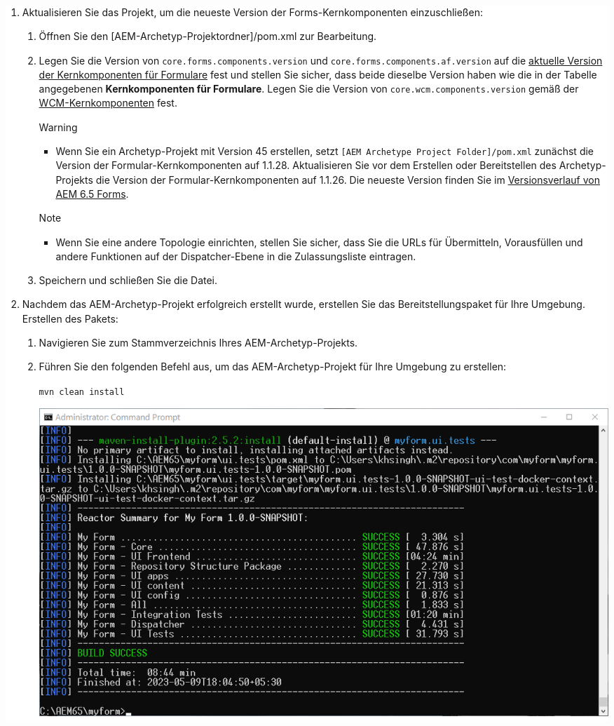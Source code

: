 1. Aktualisieren Sie das Projekt, um die neueste Version der Forms-Kernkomponenten einzuschließen:

   1. Öffnen Sie den [AEM-Archetyp-Projektordner]/pom.xml zur Bearbeitung.
   1. Legen Sie die Version von `core.forms.components.version` und `core.forms.components.af.version` auf die [aktuelle Version der Kernkomponenten für Formulare](https://experienceleague.adobe.com/de/docs/experience-manager-core-components/using/adaptive-forms/version#aem-as-form-version-history) fest und stellen Sie sicher, dass beide dieselbe Version haben wie die in der Tabelle angegebenen **Kernkomponenten für Formulare**. Legen Sie die Version von `core.wcm.components.version` gemäß der [WCM-Kernkomponenten](https://experienceleague.adobe.com/docs/experience-manager-core-components/using/versions.html?lang=de) fest.

      >[!WARNING]
      >
      >* Wenn Sie ein Archetyp-Projekt mit Version 45 erstellen, setzt `[AEM Archetype Project Folder]/pom.xml` zunächst die Version der Formular-Kernkomponenten auf 1.1.28. Aktualisieren Sie vor dem Erstellen oder Bereitstellen des Archetyp-Projekts die Version der Formular-Kernkomponenten auf 1.1.26. Die neueste Version finden Sie im [Versionsverlauf von AEM 6.5 Forms](https://experienceleague.adobe.com/de/docs/experience-manager-core-components/using/adaptive-forms/version#aem-as-form-version-history).

      >[!NOTE]
      >
      >* Wenn Sie eine andere Topologie einrichten, stellen Sie sicher, dass Sie die URLs für Übermitteln, Vorausfüllen und andere Funktionen auf der Dispatcher-Ebene in die Zulassungsliste eintragen.

   1. Speichern und schließen Sie die Datei.


1. Nachdem das AEM-Archetyp-Projekt erfolgreich erstellt wurde, erstellen Sie das Bereitstellungspaket für Ihre Umgebung. Erstellen des Pakets:

   1. Navigieren Sie zum Stammverzeichnis Ihres AEM-Archetyp-Projekts.

   1. Führen Sie den folgenden Befehl aus, um das AEM-Archetyp-Projekt für Ihre Umgebung zu erstellen:

      ```Shell
      mvn clean install
      ```

      ![archetypebuild-success](/help/forms/using/assets/corecomponent-build-successful.png)
